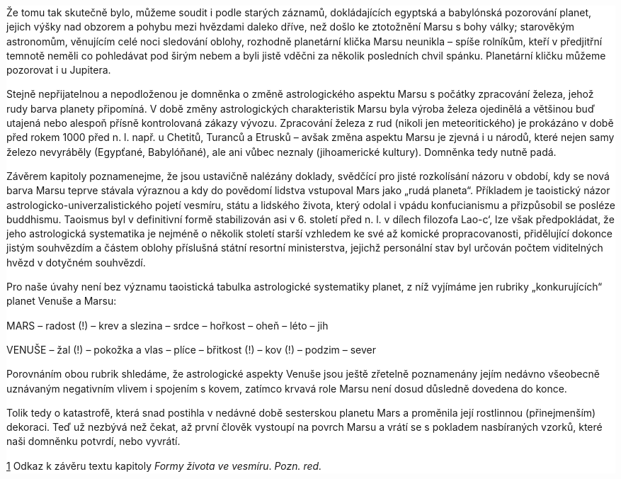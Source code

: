 Že tomu tak skutečně bylo, můžeme soudit i podle starých záznamů, dokládajících egyptská a babylónská pozorování planet, jejich výšky nad obzorem a pohybu mezi hvězdami daleko dříve, než došlo ke ztotožnění Marsu s bohy války; starověkým astronomům, věnujícím celé noci sledování oblohy, rozhodně planetární klička Marsu neunikla – spíše rolníkům, kteří v předjitřní temnotě neměli co pohledávat pod širým nebem a byli jistě vděčni za několik posledních chvil spánku. Planetární kličku můžeme pozorovat i u Jupitera.

Stejně nepřijatelnou a nepodloženou je domněnka o změně astrologického aspektu Marsu s počátky zpracování železa, jehož rudy barva planety připomíná. V době změny astrologických charakteristik Marsu byla výroba železa ojedinělá a většinou buď utajená nebo alespoň přísně kontrolovaná zákazy vývozu. Zpracování železa z rud (nikoli jen meteoritického) je prokázáno v době před rokem 1000 před n. l. např. u Chetitů, Turanců a Etrusků – avšak změna aspektu Marsu je zjevná i u národů, které nejen samy železo nevyráběly (Egypťané, Babylóňané), ale ani vůbec neznaly (jihoamerické kultury). Domněnka tedy nutně padá.

Závěrem kapitoly poznamenejme, že jsou ustavičně nalézány doklady, svědčící pro jisté rozkolísání názoru v období, kdy se nová barva Marsu teprve stávala výraznou a kdy do povědomí lidstva vstupoval Mars jako „rudá planeta“. Příkladem je taoistický názor astrologicko-univerzalistického pojetí vesmíru, státu a lidského života, který odolal i vpádu konfucianismu a přizpůsobil se posléze buddhismu. Taoismus byl v definitivní formě stabilizován asi v 6. století před n. l. v dílech filozofa Lao-c‘, lze však předpokládat, že jeho astrologická systematika je nejméně o několik století starší vzhledem ke své až komické propracovanosti, přidělující dokonce jistým souhvězdím a částem oblohy příslušná státní resortní ministerstva, jejichž personální stav byl určován počtem viditelných hvězd v dotyčném souhvězdí.

Pro naše úvahy není bez významu taoistická tabulka astrologické systematiky planet, z níž vyjímáme jen rubriky „konkurujících“ planet Venuše a Marsu:

MARS – radost (!) – krev a slezina – srdce – hořkost – oheň – léto – jih

VENUŠE – žal (!) – pokožka a vlas – plíce – břitkost (!) – kov (!) – podzim – sever

Porovnáním obou rubrik shledáme, že astrologické aspekty Venuše jsou ještě zřetelně poznamenány jejím nedávno všeobecně uznávaným negativním vlivem i spojením s kovem, zatímco krvavá role Marsu není dosud důsledně dovedena do konce.

Tolik tedy o katastrofě, která snad postihla v nedávné době sesterskou planetu Mars a proměnila její rostlinnou (přinejmenším) dekoraci. Teď už nezbývá než čekat, až první člověk vystoupí na povrch Marsu a vrátí se s pokladem nasbíraných vzorků, které naši domněnku potvrdí, nebo vyvrátí.

[1](#footnote-35104-1-backlink) Odkaz k závěru textu kapitoly _Formy života ve vesmíru_. _Pozn. red._
